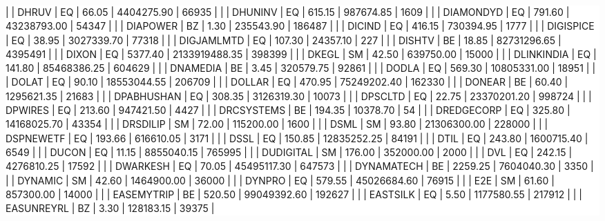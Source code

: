|  | DHRUV | EQ | 66.05 | 4404275.90 | 66935 |
|  | DHUNINV | EQ | 615.15 | 987674.85 | 1609 |
|  | DIAMONDYD | EQ | 791.60 | 43238793.00 | 54347 |
|  | DIAPOWER | BZ | 1.30 | 235543.90 | 186487 |
|  | DICIND | EQ | 416.15 | 730394.95 | 1777 |
|  | DIGISPICE | EQ | 38.95 | 3027339.70 | 77318 |
|  | DIGJAMLMTD | EQ | 107.30 | 24357.10 | 227 |
|  | DISHTV | BE | 18.85 | 82731296.65 | 4395491 |
|  | DIXON | EQ | 5377.40 | 2133919488.35 | 398399 |
|  | DKEGL | SM | 42.50 | 639750.00 | 15000 |
|  | DLINKINDIA | EQ | 141.80 | 85468386.25 | 604629 |
|  | DNAMEDIA | BE | 3.45 | 320579.75 | 92861 |
|  | DODLA | EQ | 569.30 | 10805331.00 | 18951 |
|  | DOLAT | EQ | 90.10 | 18553044.55 | 206709 |
|  | DOLLAR | EQ | 470.95 | 75249202.40 | 162330 |
|  | DONEAR | BE | 60.40 | 1295621.35 | 21683 |
|  | DPABHUSHAN | EQ | 308.35 | 3126319.30 | 10073 |
|  | DPSCLTD | EQ | 22.75 | 23370201.20 | 998724 |
|  | DPWIRES | EQ | 213.60 | 947421.50 | 4427 |
|  | DRCSYSTEMS | BE | 194.35 | 10378.70 | 54 |
|  | DREDGECORP | EQ | 325.80 | 14168025.70 | 43354 |
|  | DRSDILIP | SM | 72.00 | 115200.00 | 1600 |
|  | DSML | SM | 93.80 | 21306300.00 | 228000 |
|  | DSPNEWETF | EQ | 193.66 | 616610.05 | 3171 |
|  | DSSL | EQ | 150.85 | 12835252.25 | 84191 |
|  | DTIL | EQ | 243.80 | 1600715.40 | 6549 |
|  | DUCON | EQ | 11.15 | 8855040.15 | 765995 |
|  | DUDIGITAL | SM | 176.00 | 352000.00 | 2000 |
|  | DVL | EQ | 242.15 | 4276810.25 | 17592 |
|  | DWARKESH | EQ | 70.05 | 45495117.30 | 647573 |
|  | DYNAMATECH | BE | 2259.25 | 7604040.30 | 3350 |
|  | DYNAMIC | SM | 42.60 | 1464900.00 | 36000 |
|  | DYNPRO | EQ | 579.55 | 45026684.60 | 76915 |
|  | E2E | SM | 61.60 | 857300.00 | 14000 |
|  | EASEMYTRIP | BE | 520.50 | 99049392.60 | 192627 |
|  | EASTSILK | EQ | 5.50 | 1177580.55 | 217912 |
|  | EASUNREYRL | BZ | 3.30 | 128183.15 | 39375 |